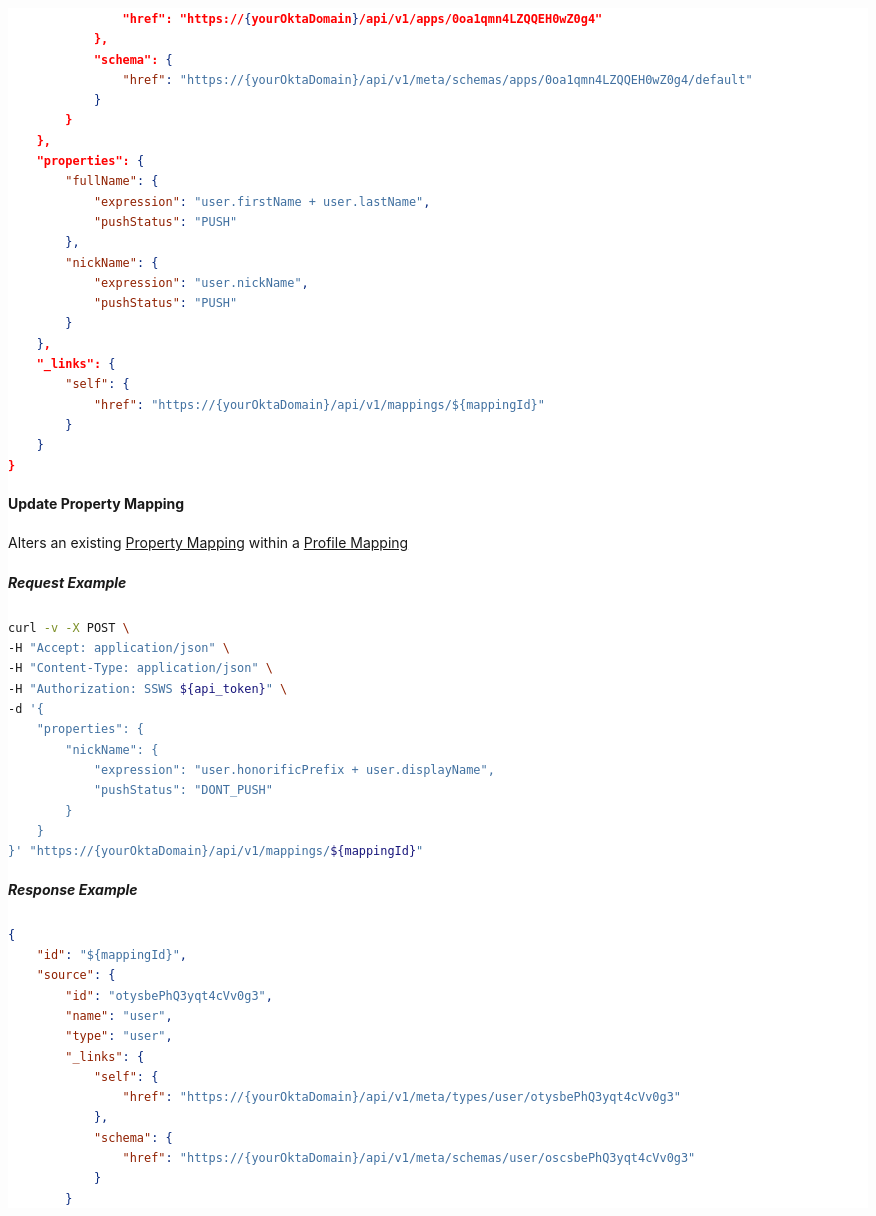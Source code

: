 ```json
                "href": "https://{yourOktaDomain}/api/v1/apps/0oa1qmn4LZQQEH0wZ0g4"
            },
            "schema": {
                "href": "https://{yourOktaDomain}/api/v1/meta/schemas/apps/0oa1qmn4LZQQEH0wZ0g4/default"
            }
        }
    },
    "properties": {
        "fullName": {
            "expression": "user.firstName + user.lastName",
            "pushStatus": "PUSH"
        },
        "nickName": {
            "expression": "user.nickName",
            "pushStatus": "PUSH"
        }
    },
    "_links": {
        "self": {
            "href": "https://{yourOktaDomain}/api/v1/mappings/${mappingId}"
        }
    }
}
```

#### Update Property Mapping

Alters an existing [Property Mapping](#property-mapping-model) within a [Profile Mapping](#profile-mapping-model)

##### Request Example

``` bash
curl -v -X POST \
-H "Accept: application/json" \
-H "Content-Type: application/json" \
-H "Authorization: SSWS ${api_token}" \
-d '{
    "properties": {
        "nickName": {
            "expression": "user.honorificPrefix + user.displayName",
            "pushStatus": "DONT_PUSH"
        }
    }
}' "https://{yourOktaDomain}/api/v1/mappings/${mappingId}"
```

##### Response Example

```json
{
    "id": "${mappingId}",
    "source": {
        "id": "otysbePhQ3yqt4cVv0g3",
        "name": "user",
        "type": "user",
        "_links": {
            "self": {
                "href": "https://{yourOktaDomain}/api/v1/meta/types/user/otysbePhQ3yqt4cVv0g3"
            },
            "schema": {
                "href": "https://{yourOktaDomain}/api/v1/meta/schemas/user/oscsbePhQ3yqt4cVv0g3"
            }
        }
```